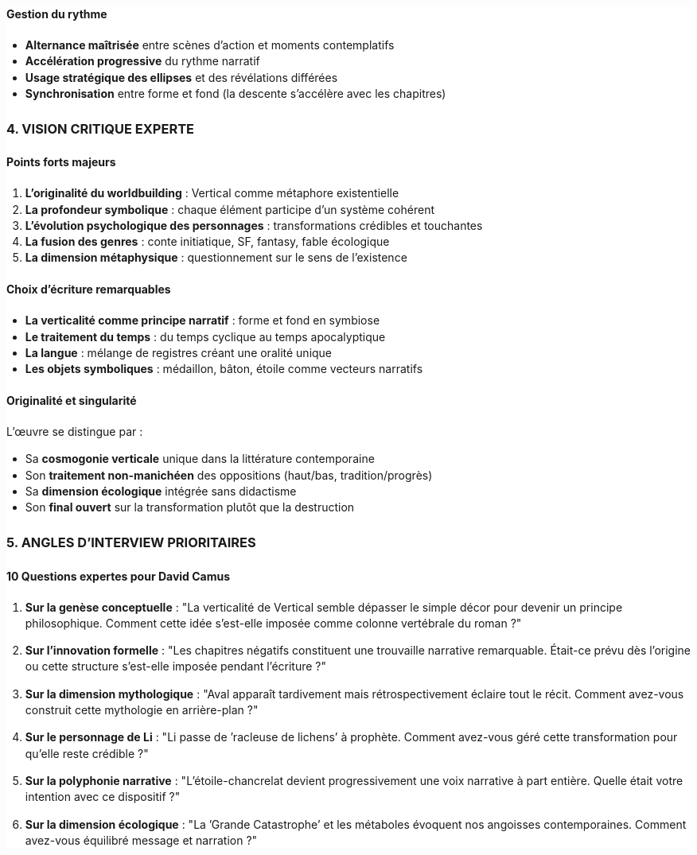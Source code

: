 #### Gestion du rythme

- **Alternance maîtrisée** entre scènes d’action et moments contemplatifs
- **Accélération progressive** du rythme narratif
- **Usage stratégique des ellipses** et des révélations différées
- **Synchronisation** entre forme et fond (la descente s’accélère avec les chapitres)

### 4. VISION CRITIQUE EXPERTE

#### Points forts majeurs

1. **L’originalité du worldbuilding** : Vertical comme métaphore existentielle
2. **La profondeur symbolique** : chaque élément participe d’un système cohérent
3. **L’évolution psychologique des personnages** : transformations crédibles et touchantes
4. **La fusion des genres** : conte initiatique, SF, fantasy, fable écologique
5. **La dimension métaphysique** : questionnement sur le sens de l’existence

#### Choix d’écriture remarquables

- **La verticalité comme principe narratif** : forme et fond en symbiose
- **Le traitement du temps** : du temps cyclique au temps apocalyptique
- **La langue** : mélange de registres créant une oralité unique
- **Les objets symboliques** : médaillon, bâton, étoile comme vecteurs narratifs

#### Originalité et singularité

L’œuvre se distingue par :

- Sa **cosmogonie verticale** unique dans la littérature contemporaine
- Son **traitement non-manichéen** des oppositions (haut/bas, tradition/progrès)
- Sa **dimension écologique** intégrée sans didactisme
- Son **final ouvert** sur la transformation plutôt que la destruction

### 5. ANGLES D’INTERVIEW PRIORITAIRES

#### 10 Questions expertes pour David Camus

1. **Sur la genèse conceptuelle** : "La verticalité de Vertical semble dépasser le simple décor pour devenir un principe philosophique. Comment cette idée s’est-elle imposée comme colonne vertébrale du roman ?"

2. **Sur l’innovation formelle** : "Les chapitres négatifs constituent une trouvaille narrative remarquable. Était-ce prévu dès l’origine ou cette structure s’est-elle imposée pendant l’écriture ?"

3. **Sur la dimension mythologique** : "Aval apparaît tardivement mais rétrospectivement éclaire tout le récit. Comment avez-vous construit cette mythologie en arrière-plan ?"

4. **Sur le personnage de Li** : "Li passe de ’racleuse de lichens’ à prophète. Comment avez-vous géré cette transformation pour qu’elle reste crédible ?"

5. **Sur la polyphonie narrative** : "L’étoile-chancrelat devient progressivement une voix narrative à part entière. Quelle était votre intention avec ce dispositif ?"

6. **Sur la dimension écologique** : "La ’Grande Catastrophe’ et les métaboles évoquent nos angoisses contemporaines. Comment avez-vous équilibré message et narration ?"
